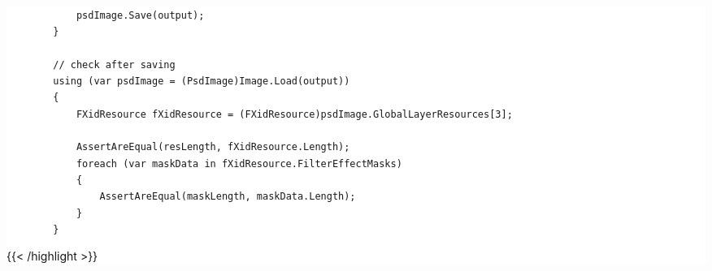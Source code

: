                 psdImage.Save(output);
            }

            // check after saving
            using (var psdImage = (PsdImage)Image.Load(output))
            {
                FXidResource fXidResource = (FXidResource)psdImage.GlobalLayerResources[3];

                AssertAreEqual(resLength, fXidResource.Length);
                foreach (var maskData in fXidResource.FilterEffectMasks)
                {
                    AssertAreEqual(maskLength, maskData.Length);
                }
            }
{{< /highlight >}}
```